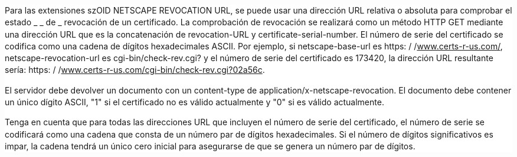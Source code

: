 
 

Para las extensiones szOID NETSCAPE REVOCATION URL, se puede usar una dirección URL relativa o absoluta para comprobar el estado \_ \_ de \_ revocación de un certificado. La comprobación de revocación se realizará como un método HTTP GET mediante una dirección URL que es la concatenación de revocation-URL y certificate-serial-number. El número de serie del certificado se codifica como una cadena de dígitos hexadecimales ASCII. Por ejemplo, si netscape-base-url es https: \/ /www.certs-r-us.com/, netscape-revocation-url es cgi-bin/check-rev.cgi? y el número de serie del certificado es 173420, la dirección URL resultante sería: https: \/ /www.certs-r-us.com/cgi-bin/check-rev.cgi?02a56c.

El servidor debe devolver un documento con un content-type de application/x-netscape-revocation. El documento debe contener un único dígito ASCII, "1" si el certificado no es válido actualmente y "0" si es válido actualmente.

Tenga en cuenta que para todas las direcciones URL que incluyen el número de serie del certificado, el número de serie se codificará como una cadena que consta de un número par de dígitos hexadecimales. Si el número de dígitos significativos es impar, la cadena tendrá un único cero inicial para asegurarse de que se genera un número par de dígitos.

 

 
